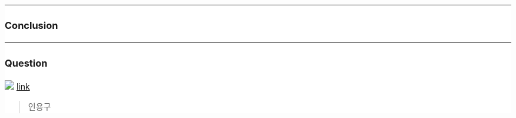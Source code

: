 ***

### <strong>Conclusion</strong>


***

### <strong>Question</strong>



![](img_path)
<a href="">link</a>


> 인용구
